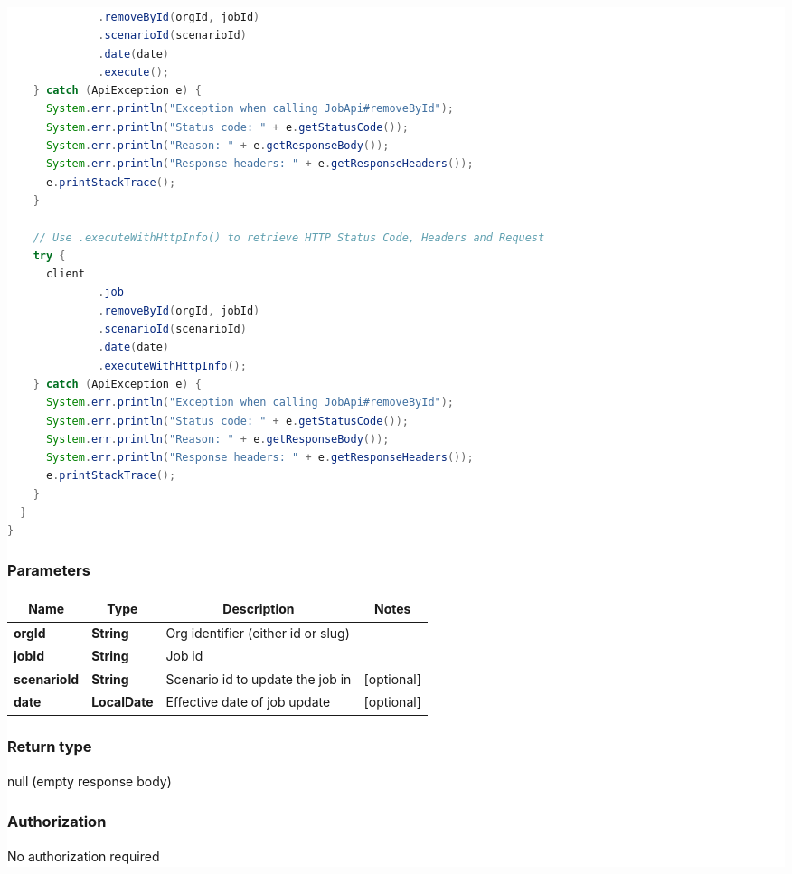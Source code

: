 ```java
              .removeById(orgId, jobId)
              .scenarioId(scenarioId)
              .date(date)
              .execute();
    } catch (ApiException e) {
      System.err.println("Exception when calling JobApi#removeById");
      System.err.println("Status code: " + e.getStatusCode());
      System.err.println("Reason: " + e.getResponseBody());
      System.err.println("Response headers: " + e.getResponseHeaders());
      e.printStackTrace();
    }

    // Use .executeWithHttpInfo() to retrieve HTTP Status Code, Headers and Request
    try {
      client
              .job
              .removeById(orgId, jobId)
              .scenarioId(scenarioId)
              .date(date)
              .executeWithHttpInfo();
    } catch (ApiException e) {
      System.err.println("Exception when calling JobApi#removeById");
      System.err.println("Status code: " + e.getStatusCode());
      System.err.println("Reason: " + e.getResponseBody());
      System.err.println("Response headers: " + e.getResponseHeaders());
      e.printStackTrace();
    }
  }
}

```

### Parameters

| Name | Type | Description  | Notes |
|------------- | ------------- | ------------- | -------------|
| **orgId** | **String**| Org identifier (either id or slug) | |
| **jobId** | **String**| Job id | |
| **scenarioId** | **String**| Scenario id to update the job in | [optional] |
| **date** | **LocalDate**| Effective date of job update | [optional] |

### Return type

null (empty response body)

### Authorization

No authorization required
